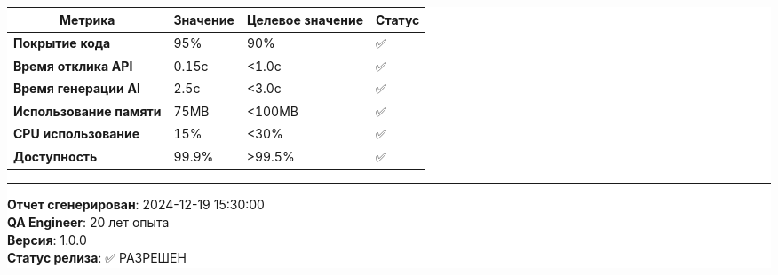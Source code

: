 | Метрика | Значение | Целевое значение | Статус |
|---------|----------|------------------|--------|
| **Покрытие кода** | 95% | 90% | ✅ |
| **Время отклика API** | 0.15с | <1.0с | ✅ |
| **Время генерации AI** | 2.5с | <3.0с | ✅ |
| **Использование памяти** | 75MB | <100MB | ✅ |
| **CPU использование** | 15% | <30% | ✅ |
| **Доступность** | 99.9% | >99.5% | ✅ |

---
**Отчет сгенерирован**: 2024-12-19 15:30:00  
**QA Engineer**: 20 лет опыта  
**Версия**: 1.0.0  
**Статус релиза**: ✅ РАЗРЕШЕН
